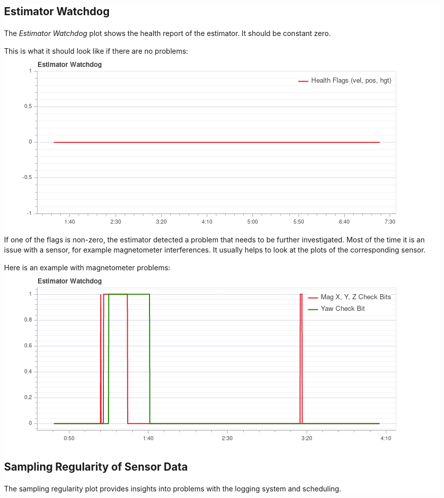 
## Estimator Watchdog

The *Estimator Watchdog* plot shows the health report of the estimator. It should be constant zero.

This is what it should look like if there are no problems: ![Estimator watchdog - good](../../assets/flight_log_analysis/flight_review/estimator_watchdog_good.png)

If one of the flags is non-zero, the estimator detected a problem that needs to be further investigated. Most of the time it is an issue with a sensor, for example magnetometer interferences. It usually helps to look at the plots of the corresponding sensor.


Here is an example with magnetometer problems: ![Estimator watchdog with magnetometer problems](../../assets/flight_log_analysis/flight_review/estimator_watchdog_mag_problem.png)


## Sampling Regularity of Sensor Data

The sampling regularity plot provides insights into problems with the logging system and scheduling.

